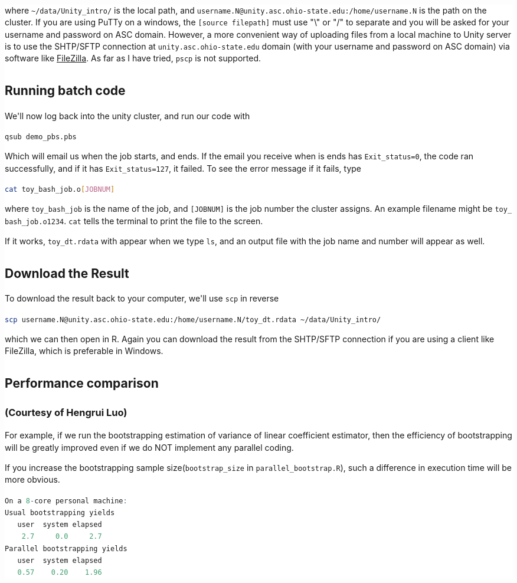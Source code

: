 where `~/data/Unity_intro/` is the local path, and `username.N@unity.asc.ohio-state.edu:/home/username.N` is the path on the cluster. If you are using PuTTy on a windows, the `[source filepath]` must use "\\" or "/" to separate and you will be asked for your username and password on ASC domain. However, a more convenient way of uploading files from a local machine to Unity server is to use the SHTP/SFTP connection at `unity.asc.ohio-state.edu` domain (with your username and password on ASC domain) via software like [FileZilla](https://filezilla-project.org/). As far as I have tried, `pscp` is not supported.

Running batch code
------------------

We'll now log back into the unity cluster, and run our code with

``` bash
qsub demo_pbs.pbs
```

Which will email us when the job starts, and ends. If the email you receive when is ends has `Exit_status=0`, the code ran successfully, and if it has `Exit_status=127`, it failed. To see the error message if it fails, type

``` bash
cat toy_bash_job.o[JOBNUM]
```

where `toy_bash_job` is the name of the job, and `[JOBNUM]` is the job number the cluster assigns. An example filename might be `toy_bash_job.o1234`. `cat` tells the terminal to print the file to the screen.

If it works, `toy_dt.rdata` with appear when we type `ls`, and an output file with the job name and number will appear as well.

Download the Result
-------------------

To download the result back to your computer, we'll use `scp` in reverse

``` bash
scp username.N@unity.asc.ohio-state.edu:/home/username.N/toy_dt.rdata ~/data/Unity_intro/ 
```

which we can then open in R. Again you can download the result from the SHTP/SFTP connection if you are using a client like FileZilla, which is preferable in Windows.

Performance comparison
----------------------

### (Courtesy of Hengrui Luo)

For example, if we run the bootstrapping estimation of variance of linear coefficient estimator, then the efficiency of bootstrapping will be greatly improved even if we do NOT implement any parallel coding.

If you increase the bootstrapping sample size(`bootstrap_size` in `parallel_bootstrap.R`), such a difference in execution time will be more obvious.

``` r
On a 8-core personal machine:
Usual bootstrapping yields
   user  system elapsed 
    2.7     0.0     2.7 
Parallel bootstrapping yields
   user  system elapsed 
   0.57    0.20    1.96 
```

